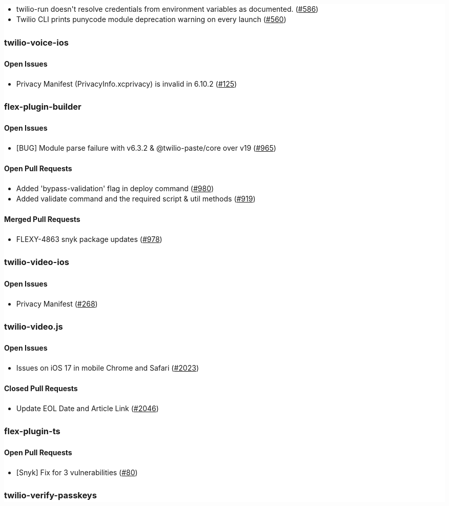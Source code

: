 - twilio-run doesn't resolve credentials from environment variables as documented. ([#586](https://github.com/twilio/twilio-cli/issues/586))
- Twilio CLI prints punycode module deprecation warning on every launch ([#560](https://github.com/twilio/twilio-cli/issues/560))

### twilio-voice-ios

#### Open Issues

- Privacy Manifest (PrivacyInfo.xcprivacy) is invalid in 6.10.2 ([#125](https://github.com/twilio/twilio-voice-ios/issues/125))

### flex-plugin-builder

#### Open Issues

- [BUG] Module parse failure with v6.3.2 & @twilio-paste/core over v19 ([#965](https://github.com/twilio/flex-plugin-builder/issues/965))

#### Open Pull Requests

- Added 'bypass-validation' flag in deploy command ([#980](https://github.com/twilio/flex-plugin-builder/pull/980))
- Added validate command and the required script & util methods ([#919](https://github.com/twilio/flex-plugin-builder/pull/919))

#### Merged Pull Requests

- FLEXY-4863 snyk package updates ([#978](https://github.com/twilio/flex-plugin-builder/pull/978))

### twilio-video-ios

#### Open Issues

- Privacy Manifest ([#268](https://github.com/twilio/twilio-video-ios/issues/268))

### twilio-video.js

#### Open Issues

- Issues on iOS 17 in mobile Chrome and Safari ([#2023](https://github.com/twilio/twilio-video.js/issues/2023))

#### Closed Pull Requests

- Update EOL Date and Article Link ([#2046](https://github.com/twilio/twilio-video.js/pull/2046))

### flex-plugin-ts

#### Open Pull Requests

- [Snyk] Fix for 3 vulnerabilities ([#80](https://github.com/twilio/flex-plugin-ts/pull/80))

### twilio-verify-passkeys
